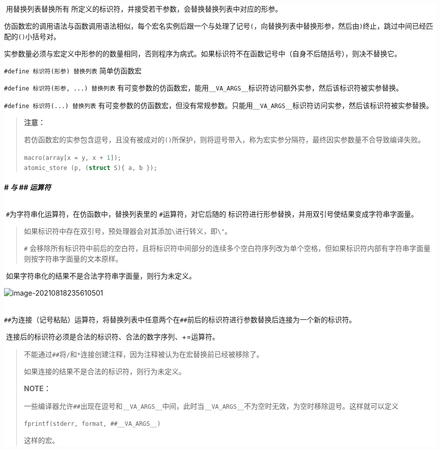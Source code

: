 ​		用替换列表替换所有 所定义的标识符，并接受若干参数，会替换替换列表中对应的形参。

​		仿函数宏的调用语法与函数调用语法相似，每个宏名实例后跟一个与处理了记号`(`，向替换列表中替换形参，然后由`)`终止，跳过中间已经匹配的`()`小括号对。

​		实参数量必须与宏定义中形参的的数量相同，否则程序为病式。如果标识符不在函数记号中（自身不后随括号），则决不替换它。

`#define 标识符(形参) 替换列表`				简单仿函数宏

`#define 标识符(形参, ...) 替换列表`		有可变参数的仿函数宏，能用`__VA_ARGS__`标识符访问额外实参，然后该标识符被实参替换。

`#define 标识符(...) 替换列表`				 有可变参数的仿函数宏，但没有常规参数。只能用`__VA_ARGS__`标识符访问实参，然后该标识符被实参替换。

> **注意：**
>
> ​		若仿函数宏的实参包含逗号，且没有被成对的`()`所保护，则将逗号带入，称为宏实参分隔符，最终因实参数量不合导致编译失败。
>
> ```c
> macro(array[x = y, x + 1]);
> atomic_store (p, (struct S){ a, b });
> ```



##### # 与 ## 运算符

###### #

​		`#`为字符串化运算符，在仿函数中，替换列表里的 `#`运算符，对它后随的 标识符进行形参替换，并用双引号使结果变成字符串字面量。

>  如果标识符中存在双引号，预处理器会对其添加`\`进行转义，即`\"`。
>
> `#` 会移除所有标识符中前后的空白符，且将标识符中间部分的连续多个空白符序列改为单个空格，但如果标识符内部有字符串字面量则按字符串字面量的文本原样。

​		如果字符串化的结果不是合法字符串字面量，则行为未定义。

![image-20210818235610501](https://gitee.com/masstsing/picgo-picserver/raw/master/image-20210818235610501.png)



###### ##

​		`##`为连接（记号粘贴）运算符，将替换列表中任意两个在`##`前后的标识符进行参数替换后连接为一个新的标识符。

​		连接后的标识符必须是合法的标识符、合法的数字序列、+=运算符。

> 不能通过`##`将`/`和`*`连接创建注释，因为注释被认为在宏替换前已经被移除了。
>
> 如果连接的结果不是合法的标识符，则行为未定义。
>
> **NOTE：**
>
> ​		一些编译器允许`##`出现在逗号和`__VA_ARGS__`中间，此时当`__VA_ARGS__`不为空时无效，为空时移除逗号。这样就可以定义
>
> ```c
> fprintf(stderr, format, ##__VA_ARGS__)
> ```
>
> 这样的宏。
